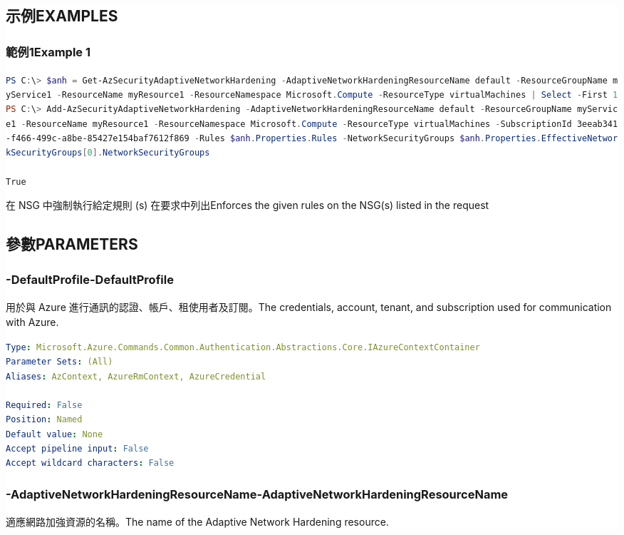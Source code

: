 ## <span data-ttu-id="f078d-108">示例</span><span class="sxs-lookup"><span data-stu-id="f078d-108">EXAMPLES</span></span>

### <span data-ttu-id="f078d-109">範例1</span><span class="sxs-lookup"><span data-stu-id="f078d-109">Example 1</span></span>
```powershell
PS C:\> $anh = Get-AzSecurityAdaptiveNetworkHardening -AdaptiveNetworkHardeningResourceName default -ResourceGroupName myService1 -ResourceName myResource1 -ResourceNamespace Microsoft.Compute -ResourceType virtualMachines | Select -First 1
PS C:\> Add-AzSecurityAdaptiveNetworkHardening -AdaptiveNetworkHardeningResourceName default -ResourceGroupName myService1 -ResourceName myResource1 -ResourceNamespace Microsoft.Compute -ResourceType virtualMachines -SubscriptionId 3eeab341-f466-499c-a8be-85427e154baf7612f869 -Rules $anh.Properties.Rules -NetworkSecurityGroups $anh.Properties.EffectiveNetworkSecurityGroups[0].NetworkSecurityGroups

True
```
<span data-ttu-id="f078d-110">在 NSG 中強制執行給定規則 (s) 在要求中列出</span><span class="sxs-lookup"><span data-stu-id="f078d-110">Enforces the given rules on the NSG(s) listed in the request</span></span>

## <span data-ttu-id="f078d-111">參數</span><span class="sxs-lookup"><span data-stu-id="f078d-111">PARAMETERS</span></span>

### <span data-ttu-id="f078d-112">-DefaultProfile</span><span class="sxs-lookup"><span data-stu-id="f078d-112">-DefaultProfile</span></span>
<span data-ttu-id="f078d-113">用於與 Azure 進行通訊的認證、帳戶、租使用者及訂閱。</span><span class="sxs-lookup"><span data-stu-id="f078d-113">The credentials, account, tenant, and subscription used for communication with Azure.</span></span>

```yaml
Type: Microsoft.Azure.Commands.Common.Authentication.Abstractions.Core.IAzureContextContainer
Parameter Sets: (All)
Aliases: AzContext, AzureRmContext, AzureCredential

Required: False
Position: Named
Default value: None
Accept pipeline input: False
Accept wildcard characters: False
```

### <span data-ttu-id="f078d-114">-AdaptiveNetworkHardeningResourceName</span><span class="sxs-lookup"><span data-stu-id="f078d-114">-AdaptiveNetworkHardeningResourceName</span></span>
<span data-ttu-id="f078d-115">適應網路加強資源的名稱。</span><span class="sxs-lookup"><span data-stu-id="f078d-115">The name of the Adaptive Network Hardening resource.</span></span>

